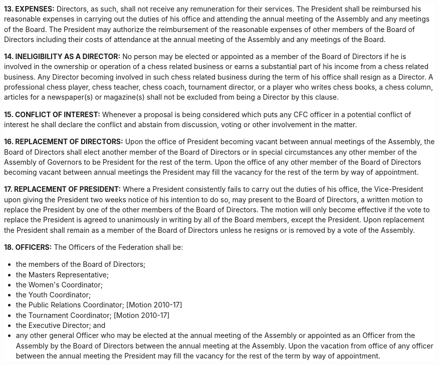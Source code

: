 **13. EXPENSES:**
Directors, as such, shall not receive any remuneration for their services.
The President shall be reimbursed his reasonable expenses in carrying out the duties of his office
and attending the annual meeting of the Assembly and any meetings of the Board.
The President may authorize the reimbursement of the reasonable expenses of other members
of the Board of Directors including their costs of attendance at the annual meeting
of the Assembly and any meetings of the Board.

**14. INELIGIBILITY AS A DIRECTOR:**
No person may be elected or appointed as a member of the Board of Directors
if he is involved in the ownership or operation of a chess related business or earns a substantial part
of his income from a chess related business.
Any Director becoming involved in such chess related business during the term of his office
shall resign as a Director.
A professional chess player, chess teacher, chess coach, tournament director,
or a player who writes chess books, a chess column, articles for a newspaper(s) or magazine(s)
shall not be excluded from being a Director by this clause.

**15. CONFLICT OF INTEREST:**
Whenever a proposal is being considered which puts any CFC officer in
a potential conflict of interest he shall declare the conflict and abstain from discussion,
voting or other involvement in the matter.

**16. REPLACEMENT OF DIRECTORS:**
Upon the office of President becoming vacant between annual meetings of the Assembly,
the Board of Directors shall elect another member of the Board of Directors
or in special circumstances any other member of the Assembly of Governors to be President
for the rest of the term.
Upon the office of any other member of the Board of Directors becoming vacant between annual meetings
the President may fill the vacancy for the rest of the term by way of appointment.

**17. REPLACEMENT OF PRESIDENT:**
Where a President consistently fails to carry out the duties of his office,
the Vice-President upon giving the President two weeks notice of his intention to do so,
may present to the Board of Directors, a written motion to replace the President
by one of the other members of the Board of Directors.
The motion will only become effective if the vote to replace the President
is agreed to unanimously in writing by all of the Board members, except the President.
Upon replacement the President shall remain as a member of the Board of Directors
unless he resigns or is removed by a vote of the Assembly.

**18. OFFICERS:**
The Officers of the Federation shall be:

* the members of the Board of Directors;
* the Masters Representative;
* the Women's Coordinator;
* the Youth Coordinator;
* the Public Relations Coordinator; [Motion 2010-17]
* the Tournament Coordinator; [Motion 2010-17]
* the Executive Director; and
* any other general Officer who may be elected at the annual meeting of the Assembly
  or appointed as an Officer from the Assembly by the Board of Directors
  between the annual meeting at the Assembly.
  Upon the vacation from office of any officer between the annual meeting the President
  may fill the vacancy for the rest of the term by way of appointment.
